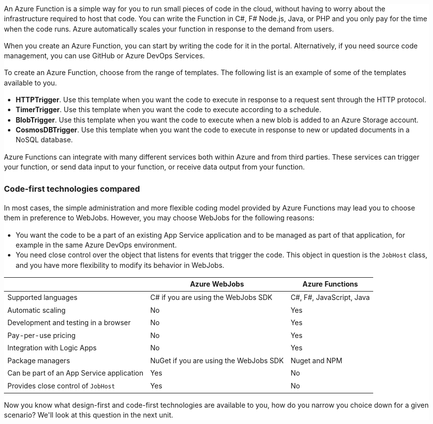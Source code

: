 An Azure Function is a simple way for you to run small pieces of code in the cloud, without having to worry about the infrastructure required to host that code. You can write the Function in C#, F# Node.js, Java, or PHP and you only pay for the time when the code runs. Azure automatically scales your function in response to the demand from users.

When you create an Azure Function, you can start by writing the code for it in the portal. Alternatively, if you need source code management, you can use GitHub or Azure DevOps Services.

To create an Azure Function, choose from the range of templates. The following list is an example of some of the templates available to you.

- **HTTPTrigger**. Use this template when you want the code to execute in response to a request sent through the HTTP protocol.
- **TimerTrigger**. Use this template when you want the code to execute according to a schedule.
- **BlobTrigger**. Use this template when you want the code to execute when a new blob is added to an Azure Storage account.
- **CosmosDBTrigger**. Use this template when you want the code to execute in response to new or updated documents in a NoSQL database.

Azure Functions can integrate with many different services both within Azure and from third parties. These services can trigger your function, or send data input to your function, or receive data output from your function.

### <a name="code-first-technologies-compared"></a>Code-first technologies compared

In most cases, the simple administration and more flexible coding model provided by Azure Functions may lead you to choose them in preference to WebJobs. However, you may choose WebJobs for the following reasons:

- You want the code to be a part of an existing App Service application and to be managed as part of that application, for example in the same Azure DevOps environment.
- You need close control over the object that listens for events that trigger the code. This object in question is the `JobHost` class, and you have more flexibility to modify its behavior in WebJobs.

| | Azure WebJobs | Azure Functions |
-- | -- | -- |
Supported languages | C# if you are using the WebJobs SDK | C#, F#, JavaScript, Java |
Automatic scaling | No | Yes |
Development and testing in a browser | No | Yes |
Pay-per-use pricing | No | Yes |
Integration with Logic Apps | No | Yes |
Package managers | NuGet if you are using the WebJobs SDK | Nuget and NPM |
Can be part of an App Service application | Yes | No |
Provides close control of `JobHost` | Yes | No |


Now you know what design-first and code-first technologies are available to you, how do you narrow you choice down for a given scenario? We'll look at this question in the next unit. 